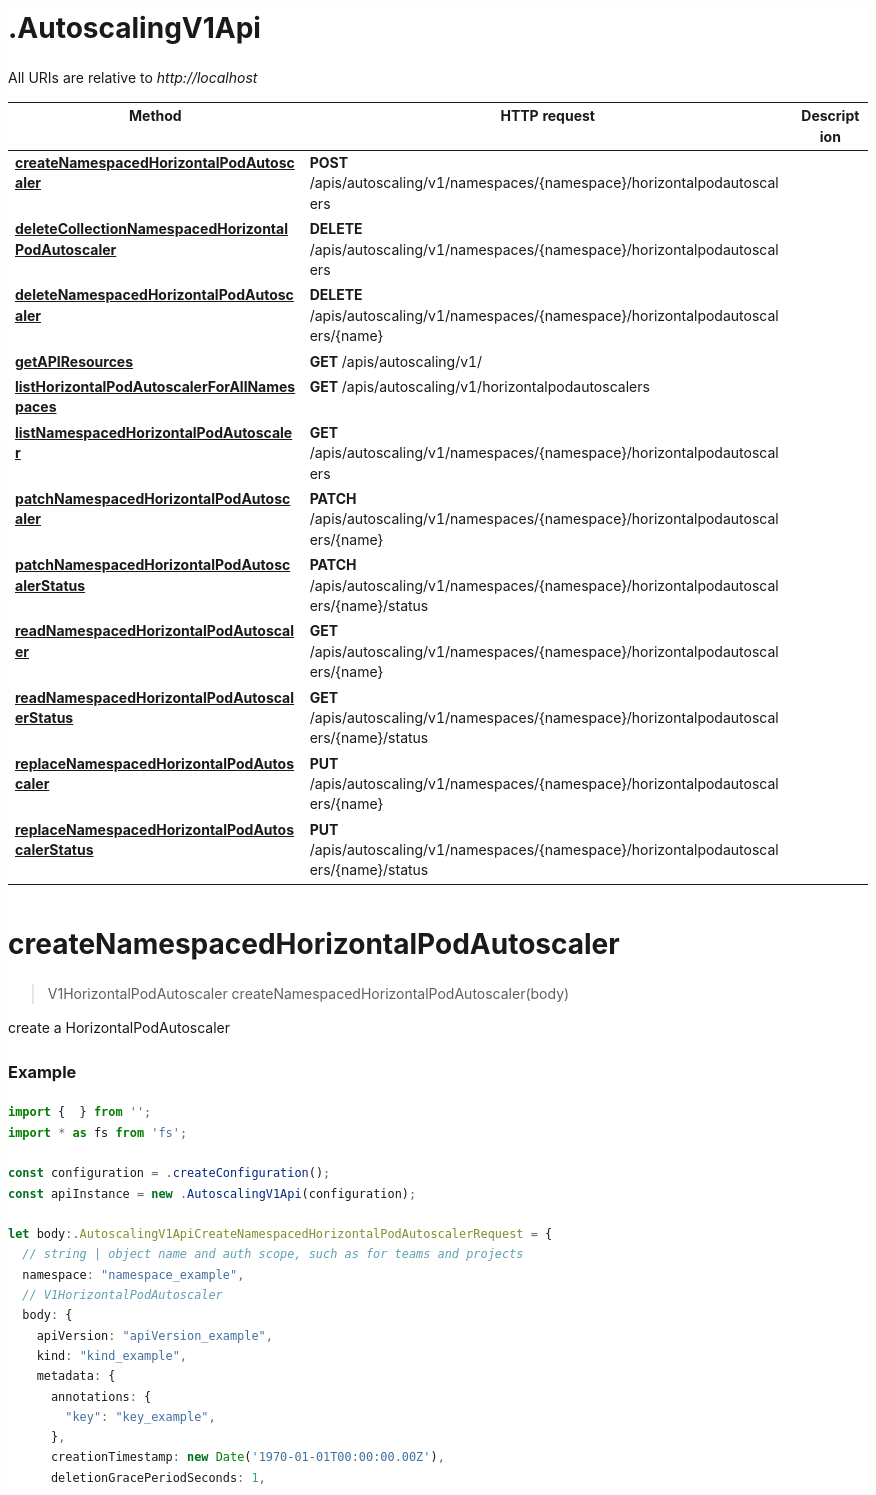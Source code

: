 # .AutoscalingV1Api

All URIs are relative to *http://localhost*

Method | HTTP request | Description
------------- | ------------- | -------------
[**createNamespacedHorizontalPodAutoscaler**](AutoscalingV1Api.md#createNamespacedHorizontalPodAutoscaler) | **POST** /apis/autoscaling/v1/namespaces/{namespace}/horizontalpodautoscalers | 
[**deleteCollectionNamespacedHorizontalPodAutoscaler**](AutoscalingV1Api.md#deleteCollectionNamespacedHorizontalPodAutoscaler) | **DELETE** /apis/autoscaling/v1/namespaces/{namespace}/horizontalpodautoscalers | 
[**deleteNamespacedHorizontalPodAutoscaler**](AutoscalingV1Api.md#deleteNamespacedHorizontalPodAutoscaler) | **DELETE** /apis/autoscaling/v1/namespaces/{namespace}/horizontalpodautoscalers/{name} | 
[**getAPIResources**](AutoscalingV1Api.md#getAPIResources) | **GET** /apis/autoscaling/v1/ | 
[**listHorizontalPodAutoscalerForAllNamespaces**](AutoscalingV1Api.md#listHorizontalPodAutoscalerForAllNamespaces) | **GET** /apis/autoscaling/v1/horizontalpodautoscalers | 
[**listNamespacedHorizontalPodAutoscaler**](AutoscalingV1Api.md#listNamespacedHorizontalPodAutoscaler) | **GET** /apis/autoscaling/v1/namespaces/{namespace}/horizontalpodautoscalers | 
[**patchNamespacedHorizontalPodAutoscaler**](AutoscalingV1Api.md#patchNamespacedHorizontalPodAutoscaler) | **PATCH** /apis/autoscaling/v1/namespaces/{namespace}/horizontalpodautoscalers/{name} | 
[**patchNamespacedHorizontalPodAutoscalerStatus**](AutoscalingV1Api.md#patchNamespacedHorizontalPodAutoscalerStatus) | **PATCH** /apis/autoscaling/v1/namespaces/{namespace}/horizontalpodautoscalers/{name}/status | 
[**readNamespacedHorizontalPodAutoscaler**](AutoscalingV1Api.md#readNamespacedHorizontalPodAutoscaler) | **GET** /apis/autoscaling/v1/namespaces/{namespace}/horizontalpodautoscalers/{name} | 
[**readNamespacedHorizontalPodAutoscalerStatus**](AutoscalingV1Api.md#readNamespacedHorizontalPodAutoscalerStatus) | **GET** /apis/autoscaling/v1/namespaces/{namespace}/horizontalpodautoscalers/{name}/status | 
[**replaceNamespacedHorizontalPodAutoscaler**](AutoscalingV1Api.md#replaceNamespacedHorizontalPodAutoscaler) | **PUT** /apis/autoscaling/v1/namespaces/{namespace}/horizontalpodautoscalers/{name} | 
[**replaceNamespacedHorizontalPodAutoscalerStatus**](AutoscalingV1Api.md#replaceNamespacedHorizontalPodAutoscalerStatus) | **PUT** /apis/autoscaling/v1/namespaces/{namespace}/horizontalpodautoscalers/{name}/status | 


# **createNamespacedHorizontalPodAutoscaler**
> V1HorizontalPodAutoscaler createNamespacedHorizontalPodAutoscaler(body)

create a HorizontalPodAutoscaler

### Example


```typescript
import {  } from '';
import * as fs from 'fs';

const configuration = .createConfiguration();
const apiInstance = new .AutoscalingV1Api(configuration);

let body:.AutoscalingV1ApiCreateNamespacedHorizontalPodAutoscalerRequest = {
  // string | object name and auth scope, such as for teams and projects
  namespace: "namespace_example",
  // V1HorizontalPodAutoscaler
  body: {
    apiVersion: "apiVersion_example",
    kind: "kind_example",
    metadata: {
      annotations: {
        "key": "key_example",
      },
      creationTimestamp: new Date('1970-01-01T00:00:00.00Z'),
      deletionGracePeriodSeconds: 1,
```